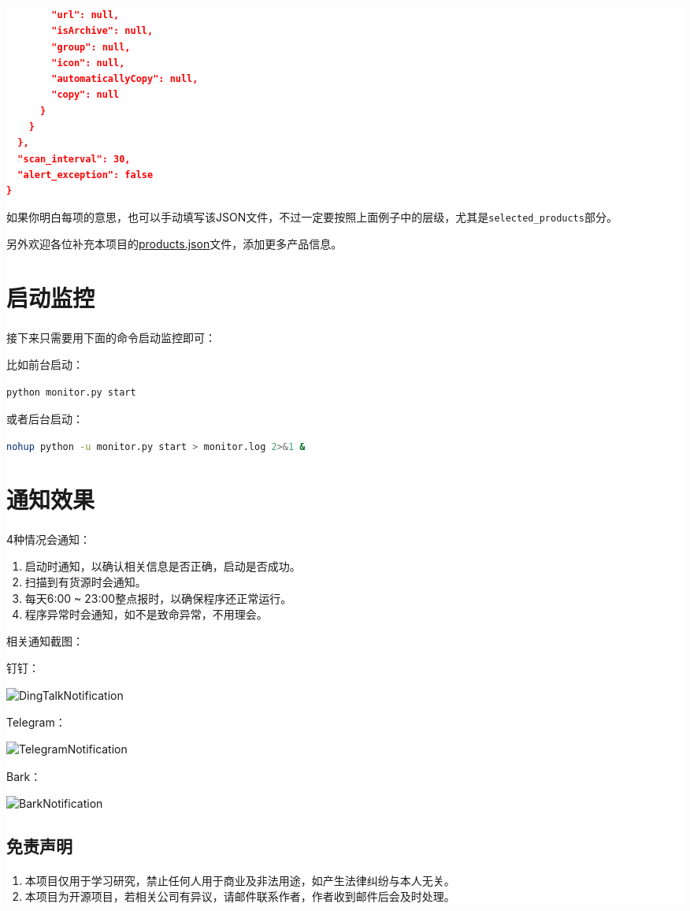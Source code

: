 ```json
        "url": null,
        "isArchive": null,
        "group": null,
        "icon": null,
        "automaticallyCopy": null,
        "copy": null
      }
    }
  },
  "scan_interval": 30,
  "alert_exception": false
}
```

如果你明白每项的意思，也可以手动填写该JSON文件，不过一定要按照上面例子中的层级，尤其是`selected_products`部分。

另外欢迎各位补充本项目的[products.json](https://github.com/LennonChin/AppleStore-Monitor/blob/main/products.json)文件，添加更多产品信息。

# 启动监控

接下来只需要用下面的命令启动监控即可：

比如前台启动：

```bash
python monitor.py start
```

或者后台启动：

```bash
nohup python -u monitor.py start > monitor.log 2>&1 &
```

# 通知效果

4种情况会通知：

1. 启动时通知，以确认相关信息是否正确，启动是否成功。
2. 扫描到有货源时会通知。
3. 每天6:00 ~ 23:00整点报时，以确保程序还正常运行。
4. 程序异常时会通知，如不是致命异常，不用理会。

相关通知截图：

钉钉：

![DingTalkNotification](https://github.com/LennonChin/AppleStore-Monitor/blob/main/docs/DingTalkNotification.png)

Telegram：

![TelegramNotification](https://github.com/LennonChin/AppleStore-Monitor/blob/main/docs/TelegramNotification.png)

Bark：

![BarkNotification](https://github.com/LennonChin/AppleStore-Monitor/blob/main/docs/BarkNotification.png)

## 免责声明

1. 本项目仅用于学习研究，禁止任何人用于商业及非法用途，如产生法律纠纷与本人无关。
2. 本项目为开源项目，若相关公司有异议，请邮件联系作者，作者收到邮件后会及时处理。
